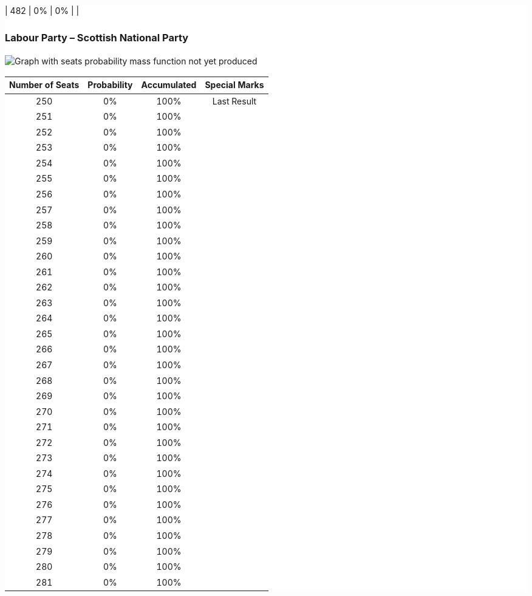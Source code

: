 | 482 | 0% | 0% |  |

### Labour Party – Scottish National Party

![Graph with seats probability mass function not yet produced](2023-05-22-Kantar-coalitions-seats-pmf-lab–snp.png "Seats Probability Mass Function")

| Number of Seats | Probability | Accumulated | Special Marks |
|:---------------:|:-----------:|:-----------:|:-------------:|
| 250 | 0% | 100% | Last Result |
| 251 | 0% | 100% |  |
| 252 | 0% | 100% |  |
| 253 | 0% | 100% |  |
| 254 | 0% | 100% |  |
| 255 | 0% | 100% |  |
| 256 | 0% | 100% |  |
| 257 | 0% | 100% |  |
| 258 | 0% | 100% |  |
| 259 | 0% | 100% |  |
| 260 | 0% | 100% |  |
| 261 | 0% | 100% |  |
| 262 | 0% | 100% |  |
| 263 | 0% | 100% |  |
| 264 | 0% | 100% |  |
| 265 | 0% | 100% |  |
| 266 | 0% | 100% |  |
| 267 | 0% | 100% |  |
| 268 | 0% | 100% |  |
| 269 | 0% | 100% |  |
| 270 | 0% | 100% |  |
| 271 | 0% | 100% |  |
| 272 | 0% | 100% |  |
| 273 | 0% | 100% |  |
| 274 | 0% | 100% |  |
| 275 | 0% | 100% |  |
| 276 | 0% | 100% |  |
| 277 | 0% | 100% |  |
| 278 | 0% | 100% |  |
| 279 | 0% | 100% |  |
| 280 | 0% | 100% |  |
| 281 | 0% | 100% |  |